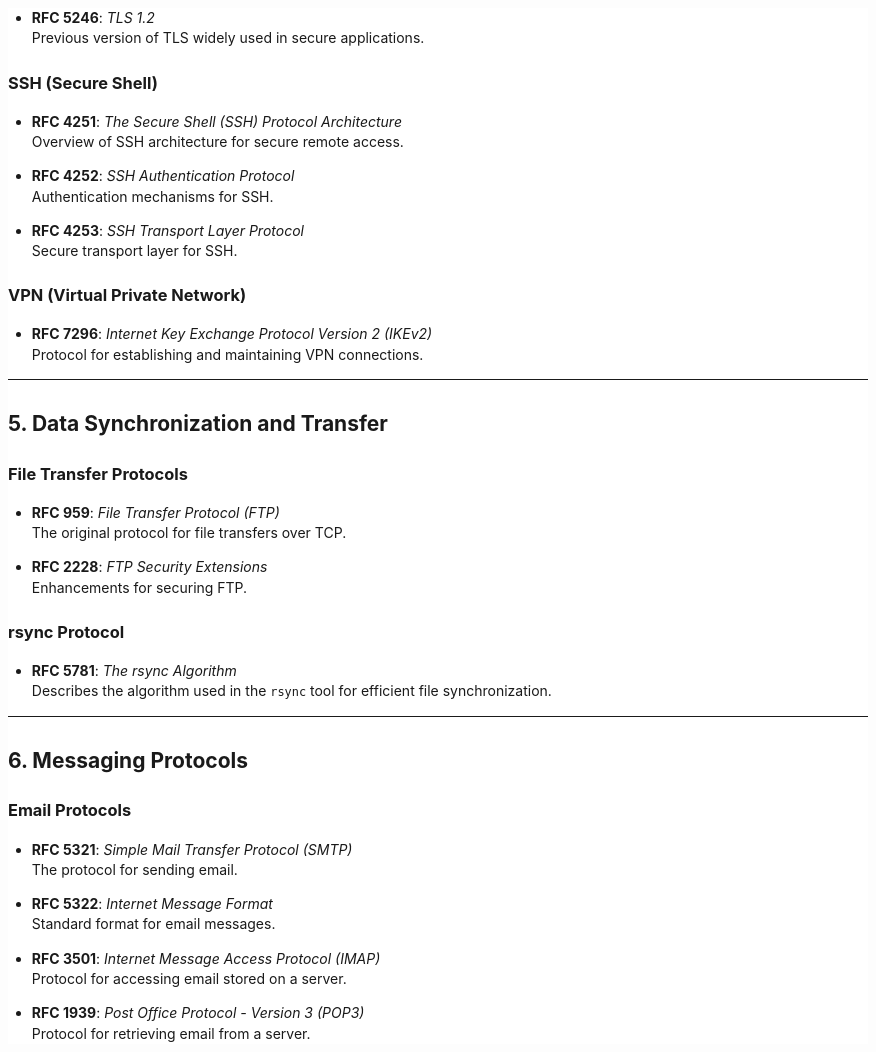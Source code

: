 - **RFC 5246**: _TLS 1.2_  
    Previous version of TLS widely used in secure applications.
    

### **SSH (Secure Shell)**

- **RFC 4251**: _The Secure Shell (SSH) Protocol Architecture_  
    Overview of SSH architecture for secure remote access.
    
- **RFC 4252**: _SSH Authentication Protocol_  
    Authentication mechanisms for SSH.
    
- **RFC 4253**: _SSH Transport Layer Protocol_  
    Secure transport layer for SSH.
    

### **VPN (Virtual Private Network)**

- **RFC 7296**: _Internet Key Exchange Protocol Version 2 (IKEv2)_  
    Protocol for establishing and maintaining VPN connections.

---

## **5. Data Synchronization and Transfer**

### **File Transfer Protocols**

- **RFC 959**: _File Transfer Protocol (FTP)_  
    The original protocol for file transfers over TCP.
    
- **RFC 2228**: _FTP Security Extensions_  
    Enhancements for securing FTP.
    

### **rsync Protocol**

- **RFC 5781**: _The rsync Algorithm_  
    Describes the algorithm used in the `rsync` tool for efficient file synchronization.

---

## **6. Messaging Protocols**

### **Email Protocols**

- **RFC 5321**: _Simple Mail Transfer Protocol (SMTP)_  
    The protocol for sending email.
    
- **RFC 5322**: _Internet Message Format_  
    Standard format for email messages.
    
- **RFC 3501**: _Internet Message Access Protocol (IMAP)_  
    Protocol for accessing email stored on a server.
    
- **RFC 1939**: _Post Office Protocol - Version 3 (POP3)_  
    Protocol for retrieving email from a server.
    